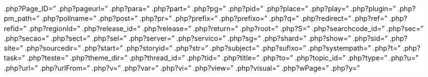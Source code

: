 .php?Page_ID=”
.php?pageurl=”
.php?para=”
.php?part=”
.php?pg=”
.php?pid=”
.php?place=”
.php?play=”
.php?plugin=”
.php?pm_path=”
.php?pollname=”
.php?post=”
.php?pr=”
.php?prefix=”
.php?prefixo=”
.php?q=”
.php?redirect=”
.php?ref=”
.php?refid=”
.php?regionId=”
.php?release_id=”
.php?release=”
.php?return=”
.php?root=”
.php?S=”
.php?searchcode_id=”
.php?sec=”
.php?secao=”
.php?sect=”
.php?sel=”
.php?server=”
.php?servico=”
.php?sg=”
.php?shard=”
.php?show=”
.php?sid=”
.php?site=”
.php?sourcedir=”
.php?start=”
.php?storyid=”
.php?str=”
.php?subject=”
.php?sufixo=”
.php?systempath=”
.php?t=”
.php?task=”
.php?teste=”
.php?theme_dir=”
.php?thread_id=”
.php?tid=”
.php?title=”
.php?to=”
.php?topic_id=”
.php?type=”
.php?u=”
.php?url=”
.php?urlFrom=”
.php?v=”
.php?var=”
.php?vi=”
.php?view=”
.php?visual=”
.php?wPage=”
.php?y=”